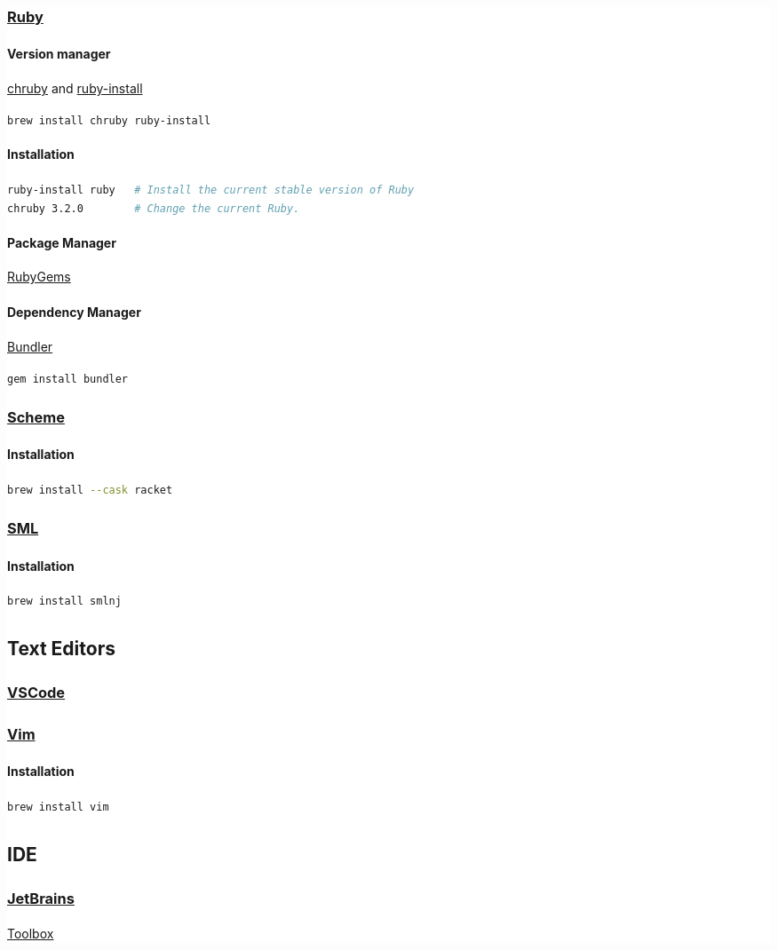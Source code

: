 ### [Ruby](https://www.ruby-lang.org/en/)
#### Version manager
[chruby](https://github.com/postmodern/chruby) and [ruby-install](https://github.com/postmodern/ruby-install)
``` bash
brew install chruby ruby-install
```

#### Installation
``` bash
ruby-install ruby   # Install the current stable version of Ruby
chruby 3.2.0        # Change the current Ruby.
```

#### Package Manager
[RubyGems](https://github.com/rubygems/rubygems)

#### Dependency Manager
[Bundler](https://bundler.io/)
``` bash
gem install bundler
```

### [Scheme](https://racket-lang.org/)
#### Installation
``` bash
brew install --cask racket
```

### [SML](http://www.smlnj.org/)
#### Installation
``` bash
brew install smlnj
```

## Text Editors
### [VSCode](https://code.visualstudio.com)

### [Vim](https://www.vim.org)
#### Installation
``` bash
brew install vim
```

## IDE
### [JetBrains](https://www.jetbrains.com)
[Toolbox](https://www.jetbrains.com/toolbox-app/)
